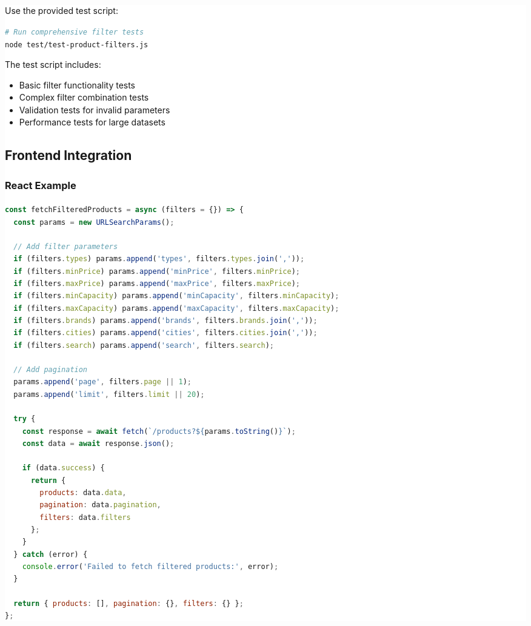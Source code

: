 Use the provided test script:

```bash
# Run comprehensive filter tests
node test/test-product-filters.js
```

The test script includes:
- Basic filter functionality tests
- Complex filter combination tests
- Validation tests for invalid parameters
- Performance tests for large datasets

## Frontend Integration

### React Example
```javascript
const fetchFilteredProducts = async (filters = {}) => {
  const params = new URLSearchParams();
  
  // Add filter parameters
  if (filters.types) params.append('types', filters.types.join(','));
  if (filters.minPrice) params.append('minPrice', filters.minPrice);
  if (filters.maxPrice) params.append('maxPrice', filters.maxPrice);
  if (filters.minCapacity) params.append('minCapacity', filters.minCapacity);
  if (filters.maxCapacity) params.append('maxCapacity', filters.maxCapacity);
  if (filters.brands) params.append('brands', filters.brands.join(','));
  if (filters.cities) params.append('cities', filters.cities.join(','));
  if (filters.search) params.append('search', filters.search);
  
  // Add pagination
  params.append('page', filters.page || 1);
  params.append('limit', filters.limit || 20);
  
  try {
    const response = await fetch(`/products?${params.toString()}`);
    const data = await response.json();
    
    if (data.success) {
      return {
        products: data.data,
        pagination: data.pagination,
        filters: data.filters
      };
    }
  } catch (error) {
    console.error('Failed to fetch filtered products:', error);
  }
  
  return { products: [], pagination: {}, filters: {} };
};
```
